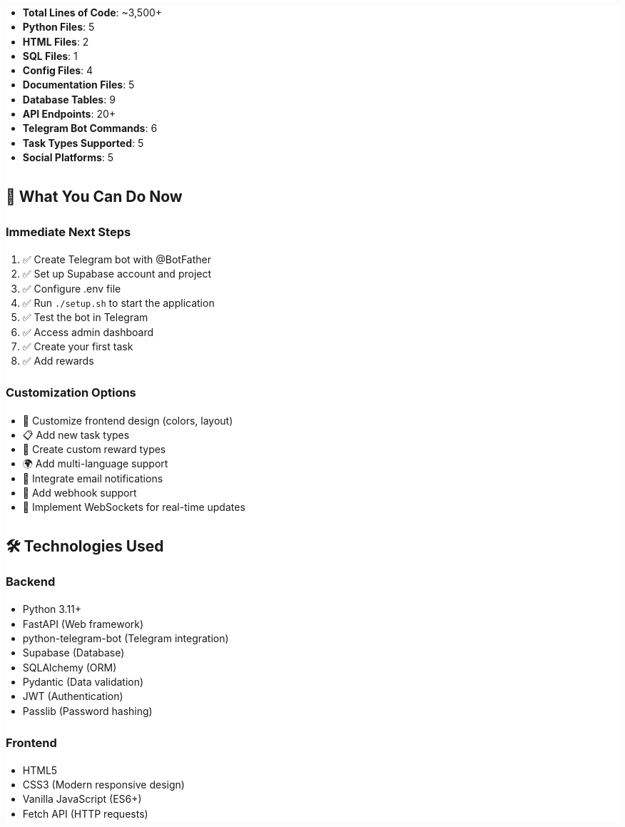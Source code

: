 - **Total Lines of Code**: ~3,500+
- **Python Files**: 5
- **HTML Files**: 2
- **SQL Files**: 1
- **Config Files**: 4
- **Documentation Files**: 5
- **Database Tables**: 9
- **API Endpoints**: 20+
- **Telegram Bot Commands**: 6
- **Task Types Supported**: 5
- **Social Platforms**: 5

## 🎯 What You Can Do Now

### Immediate Next Steps
1. ✅ Create Telegram bot with @BotFather
2. ✅ Set up Supabase account and project
3. ✅ Configure .env file
4. ✅ Run `./setup.sh` to start the application
5. ✅ Test the bot in Telegram
6. ✅ Access admin dashboard
7. ✅ Create your first task
8. ✅ Add rewards

### Customization Options
- 🎨 Customize frontend design (colors, layout)
- 📋 Add new task types
- 🎁 Create custom reward types
- 🌍 Add multi-language support
- 📧 Integrate email notifications
- 📱 Add webhook support
- 🔔 Implement WebSockets for real-time updates

## 🛠️ Technologies Used

### Backend
- Python 3.11+
- FastAPI (Web framework)
- python-telegram-bot (Telegram integration)
- Supabase (Database)
- SQLAlchemy (ORM)
- Pydantic (Data validation)
- JWT (Authentication)
- Passlib (Password hashing)

### Frontend
- HTML5
- CSS3 (Modern responsive design)
- Vanilla JavaScript (ES6+)
- Fetch API (HTTP requests)
